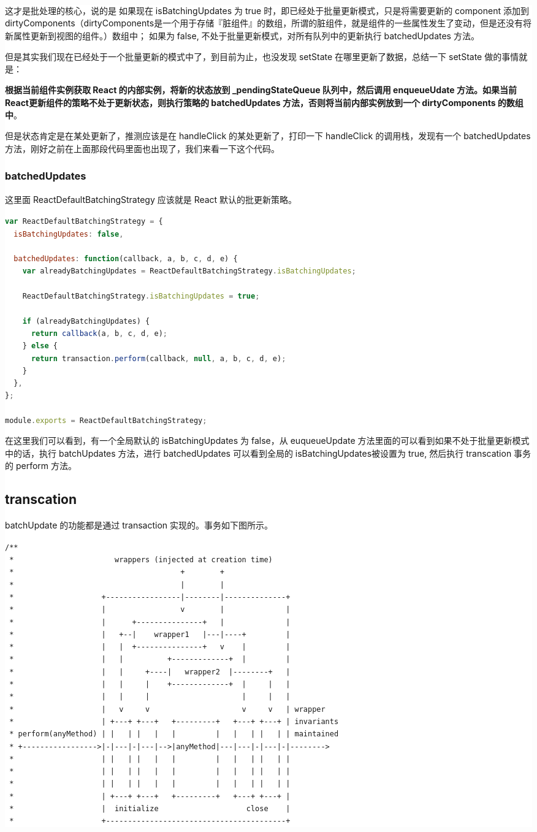 这才是批处理的核心，说的是
如果现在 isBatchingUpdates 为 true 时，即已经处于批量更新模式，只是将需要更新的 component 添加到 dirtyComponents（dirtyComponents是一个用于存储『脏组件』的数组，所谓的脏组件，就是组件的一些属性发生了变动，但是还没有将新属性更新到视图的组件。）数组中；
如果为 false, 不处于批量更新模式，对所有队列中的更新执行 batchedUpdates 方法。

但是其实我们现在已经处于一个批量更新的模式中了，到目前为止，也没发现 setState 在哪里更新了数据，总结一下 setState 做的事情就是：

**根据当前组件实例获取 React 的内部实例，将新的状态放到 _pendingStateQueue 队列中，然后调用 enqueueUdate 方法。如果当前React更新组件的策略不处于更新状态，则执行策略的 batchedUpdates 方法，否则将当前内部实例放到一个 dirtyComponents 的数组中**。

但是状态肯定是在某处更新了，推测应该是在 handleClick 的某处更新了，打印一下 handleClick 的调用栈，发现有一个 batchedUpdates 方法，刚好之前在上面那段代码里面也出现了，我们来看一下这个代码。

### batchedUpdates

这里面 ReactDefaultBatchingStrategy 应该就是 React 默认的批更新策略。
```js
var ReactDefaultBatchingStrategy = {
  isBatchingUpdates: false,

  batchedUpdates: function(callback, a, b, c, d, e) {
    var alreadyBatchingUpdates = ReactDefaultBatchingStrategy.isBatchingUpdates;

    ReactDefaultBatchingStrategy.isBatchingUpdates = true;

    if (alreadyBatchingUpdates) {
      return callback(a, b, c, d, e);
    } else {
      return transaction.perform(callback, null, a, b, c, d, e);
    }
  },
};

module.exports = ReactDefaultBatchingStrategy;
```
在这里我们可以看到，有一个全局默认的 isBatchingUpdates 为 false，从 euqueueUpdate 方法里面的可以看到如果不处于批量更新模式中的话，执行 batchUpdates 方法，进行 batchedUpdates 可以看到全局的 isBatchingUpdates被设置为 true, 然后执行 transcation 事务的 perform 方法。

## transcation

batchUpdate 的功能都是通过 transaction 实现的。事务如下图所示。

```
/**
 *                       wrappers (injected at creation time)
 *                                      +        +
 *                                      |        |
 *                    +-----------------|--------|--------------+
 *                    |                 v        |              |
 *                    |      +---------------+   |              |
 *                    |   +--|    wrapper1   |---|----+         |
 *                    |   |  +---------------+   v    |         |
 *                    |   |          +-------------+  |         |
 *                    |   |     +----|   wrapper2  |--------+   |
 *                    |   |     |    +-------------+  |     |   |
 *                    |   |     |                     |     |   |
 *                    |   v     v                     v     v   | wrapper
 *                    | +---+ +---+   +---------+   +---+ +---+ | invariants
 * perform(anyMethod) | |   | |   |   |         |   |   | |   | | maintained
 * +----------------->|-|---|-|---|-->|anyMethod|---|---|-|---|-|-------->
 *                    | |   | |   |   |         |   |   | |   | |
 *                    | |   | |   |   |         |   |   | |   | |
 *                    | |   | |   |   |         |   |   | |   | |
 *                    | +---+ +---+   +---------+   +---+ +---+ |
 *                    |  initialize                    close    |
 *                    +-----------------------------------------+
```
